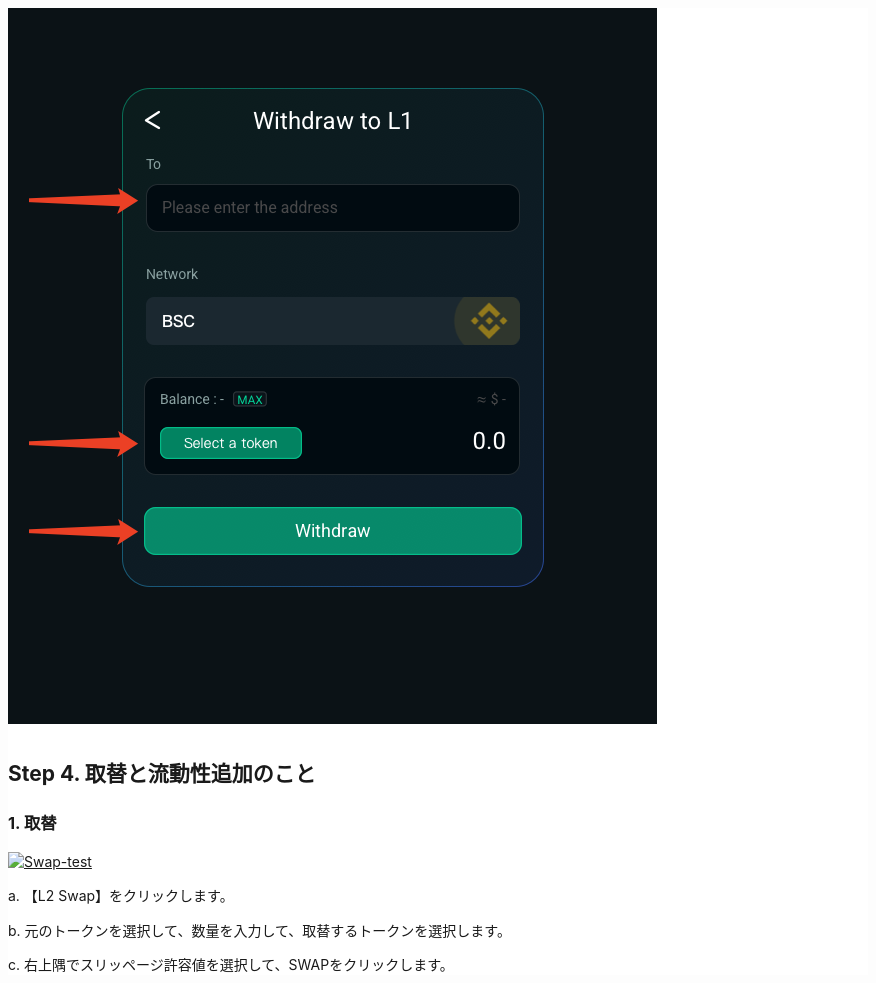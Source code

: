 ![img](../../static/img/TestnetUserGuide/EN-6.png)


## Step 4. 取替と流動性追加のこと

### 1. 取替
[![Swap-test](https://res.cloudinary.com/marcomontalbano/image/upload/v1626170088/video_to_markdown/images/youtube--YQcbHayPRgQ-c05b58ac6eb4c4700831b2b3070cd403.jpg)](https://www.youtube.com/watch?v=YQcbHayPRgQ&list=PL92WZahYyEBfVX51LNtHEPguusVEtQVGo&index=5 "Swap-test")

  a. 【L2 Swap】をクリックします。

  b. 元のトークンを選択して、数量を入力して、取替するトークンを選択します。

  c. 右上隅でスリッページ許容値を選択して、SWAPをクリックします。

